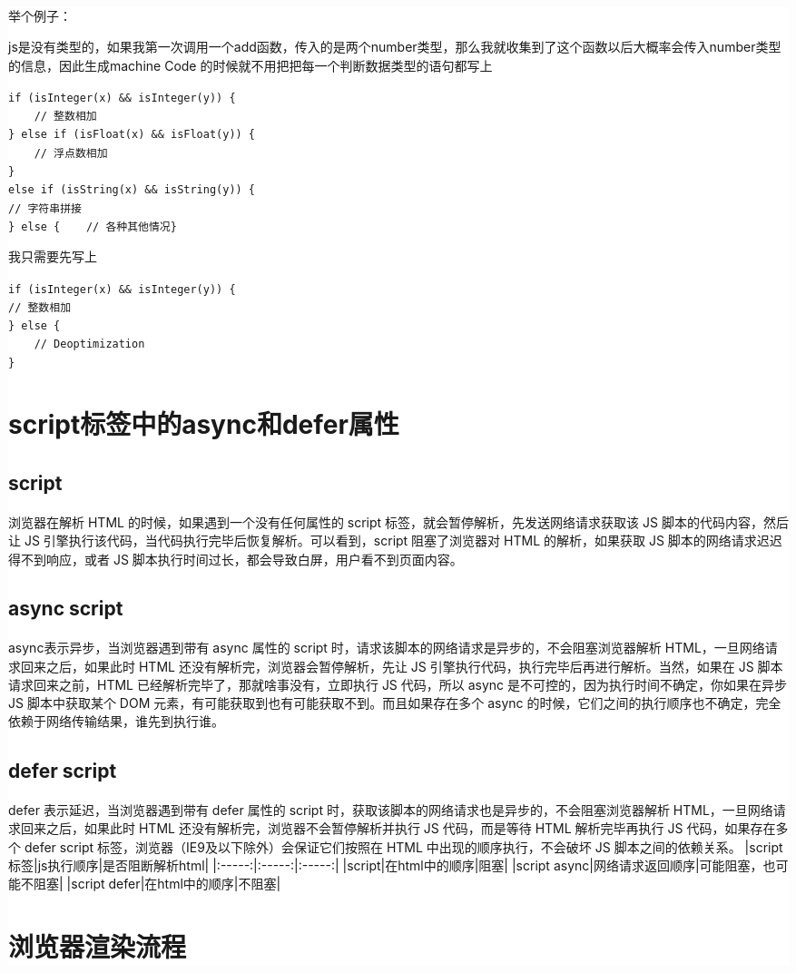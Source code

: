 举个例子：

js是没有类型的，如果我第一次调用一个add函数，传入的是两个number类型，那么我就收集到了这个函数以后大概率会传入number类型的信息，因此生成machine Code 的时候就不用把把每一个判断数据类型的语句都写上

```
if (isInteger(x) && isInteger(y)) {    
	// 整数相加
} else if (isFloat(x) && isFloat(y)) {
    // 浮点数相加
} 
else if (isString(x) && isString(y)) {    
// 字符串拼接
} else {    // 各种其他情况}
```

我只需要先写上

```
if (isInteger(x) && isInteger(y)) {    
// 整数相加
} else {    
	// Deoptimization
}
```



# script标签中的async和defer属性

## script
浏览器在解析 HTML 的时候，如果遇到一个没有任何属性的 script 标签，就会暂停解析，先发送网络请求获取该 JS 脚本的代码内容，然后让 JS 引擎执行该代码，当代码执行完毕后恢复解析。可以看到，script 阻塞了浏览器对 HTML 的解析，如果获取 JS 脚本的网络请求迟迟得不到响应，或者 JS 脚本执行时间过长，都会导致白屏，用户看不到页面内容。
## async script
async表示异步，当浏览器遇到带有 async 属性的 script 时，请求该脚本的网络请求是异步的，不会阻塞浏览器解析 HTML，一旦网络请求回来之后，如果此时 HTML 还没有解析完，浏览器会暂停解析，先让 JS 引擎执行代码，执行完毕后再进行解析。当然，如果在 JS 脚本请求回来之前，HTML 已经解析完毕了，那就啥事没有，立即执行 JS 代码，所以 async 是不可控的，因为执行时间不确定，你如果在异步 JS 脚本中获取某个 DOM 元素，有可能获取到也有可能获取不到。而且如果存在多个 async 的时候，它们之间的执行顺序也不确定，完全依赖于网络传输结果，谁先到执行谁。
## defer script
defer 表示延迟，当浏览器遇到带有 defer 属性的 script 时，获取该脚本的网络请求也是异步的，不会阻塞浏览器解析 HTML，一旦网络请求回来之后，如果此时 HTML 还没有解析完，浏览器不会暂停解析并执行 JS 代码，而是等待 HTML 解析完毕再执行 JS 代码，如果存在多个 defer script 标签，浏览器（IE9及以下除外）会保证它们按照在 HTML 中出现的顺序执行，不会破坏 JS 脚本之间的依赖关系。
|script标签|js执行顺序|是否阻断解析html|
|:-----:|:-----:|:-----:|
|script|在html中的顺序|阻塞|
|script async|网络请求返回顺序|可能阻塞，也可能不阻塞|
|script defer|在html中的顺序|不阻塞|

# 浏览器渲染流程
